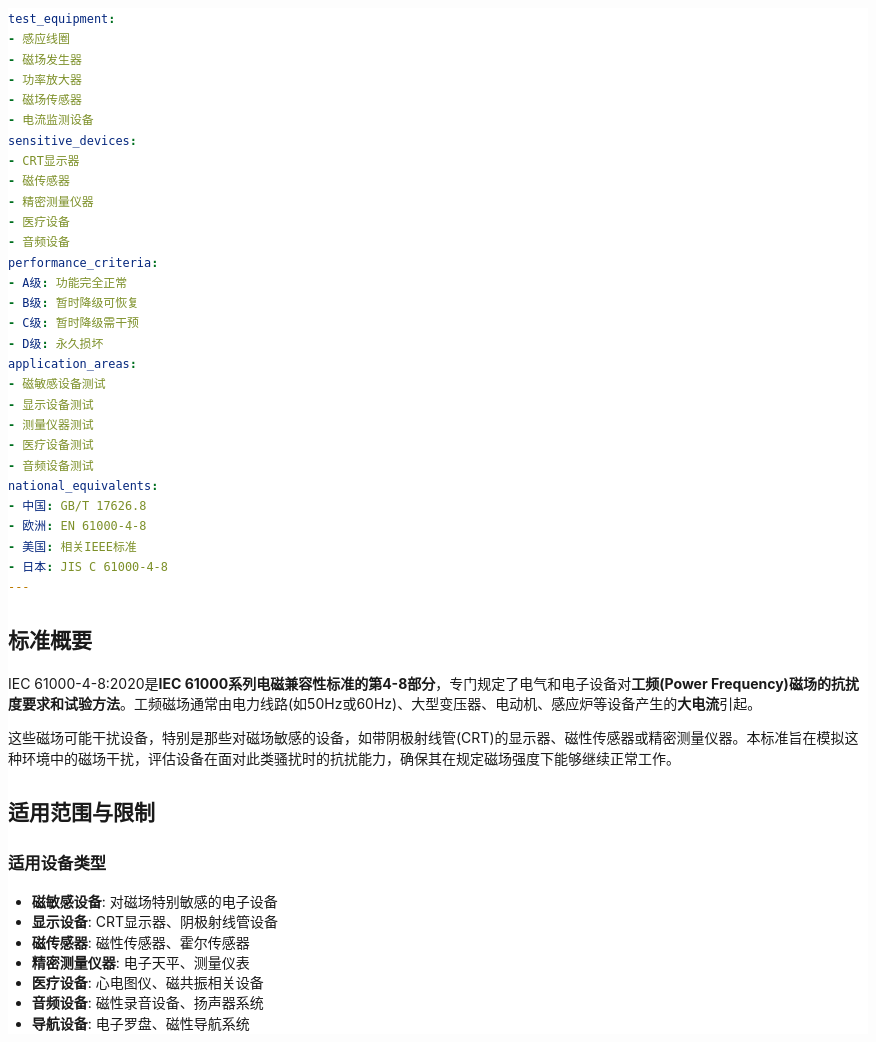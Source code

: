 ```yaml
test_equipment:
- 感应线圈
- 磁场发生器
- 功率放大器
- 磁场传感器
- 电流监测设备
sensitive_devices:
- CRT显示器
- 磁传感器
- 精密测量仪器
- 医疗设备
- 音频设备
performance_criteria:
- A级: 功能完全正常
- B级: 暂时降级可恢复
- C级: 暂时降级需干预
- D级: 永久损坏
application_areas:
- 磁敏感设备测试
- 显示设备测试
- 测量仪器测试
- 医疗设备测试
- 音频设备测试
national_equivalents:
- 中国: GB/T 17626.8
- 欧洲: EN 61000-4-8
- 美国: 相关IEEE标准
- 日本: JIS C 61000-4-8
---
```


## 标准概要

IEC 61000-4-8:2020是**IEC 61000系列电磁兼容性标准的第4-8部分**，专门规定了电气和电子设备对**工频(Power Frequency)磁场的抗扰度要求和试验方法**。工频磁场通常由电力线路(如50Hz或60Hz)、大型变压器、电动机、感应炉等设备产生的**大电流**引起。

这些磁场可能干扰设备，特别是那些对磁场敏感的设备，如带阴极射线管(CRT)的显示器、磁性传感器或精密测量仪器。本标准旨在模拟这种环境中的磁场干扰，评估设备在面对此类骚扰时的抗扰能力，确保其在规定磁场强度下能够继续正常工作。

## 适用范围与限制

### 适用设备类型
- **磁敏感设备**: 对磁场特别敏感的电子设备
- **显示设备**: CRT显示器、阴极射线管设备
- **磁传感器**: 磁性传感器、霍尔传感器
- **精密测量仪器**: 电子天平、测量仪表
- **医疗设备**: 心电图仪、磁共振相关设备
- **音频设备**: 磁性录音设备、扬声器系统
- **导航设备**: 电子罗盘、磁性导航系统
